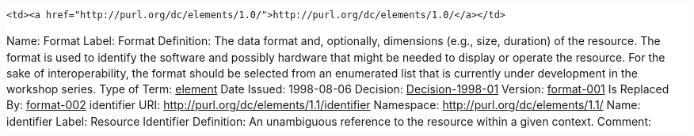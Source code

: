     <td><a href="http://purl.org/dc/elements/1.0/">http://purl.org/dc/elements/1.0/</a></td>
  </tr>
  <tr>
    <td>Name:</td>
    <td>Format</td>
  </tr>
  <tr>
    <td>Label:</td>
    <td>Format</td>
  </tr>
  <tr>
    <td>Definition:</td>
    <td>The data format and, optionally, dimensions (e.g., size, duration) of the resource. The format is used to identify the software and possibly hardware that might be needed to display or operate the resource. For the sake of interoperability, the format should be selected from an enumerated list that is currently under development in the workshop series.</td>
  </tr>
  <tr>
    <td>Type of Term:</td>
    <td><a href="http://dublincore.org/usage/documents/principles/#element">element</a></td>
  </tr>
  <tr>
    <td>Date Issued:</td>
    <td>1998-08-06</td>
  </tr>
  <tr>
    <td>Decision:</td>
    <td><a href="http://dublincore.org/usage/decisions/#Decision-1998-01">Decision-1998-01</a></td>
  </tr>
  <tr>
    <td>Version:</td>
    <td><a href="http://dublincore.org/usage/terms/history/#format-001">format-001</a></td>
  </tr>
  <tr>
    <td>Is Replaced By:</td>
    <td><a href="http://dublincore.org/usage/terms/history/#format-002">format-002</a></td>
  </tr>
  <tr>
    <th colspan="2">
      <a name="identifier-004" id="identifier-004"></a>identifier</th>
  </tr>
  <tr>
    <td>URI:</td>
    <td><a href="http://purl.org/dc/elements/1.1/identifier">http://purl.org/dc/elements/1.1/identifier</a></td>
  </tr>
  <tr>
    <td>Namespace:</td>
    <td><a href="http://purl.org/dc/elements/1.1/">http://purl.org/dc/elements/1.1/</a></td>
  </tr>
  <tr>
    <td>Name:</td>
    <td>identifier</td>
  </tr>
  <tr>
    <td>Label:</td>
    <td>Resource Identifier</td>
  </tr>
  <tr>
    <td>Definition:</td>
    <td>An unambiguous reference to the resource within a given context.</td>
  </tr>
  <tr>
    <td>Comment:</td>